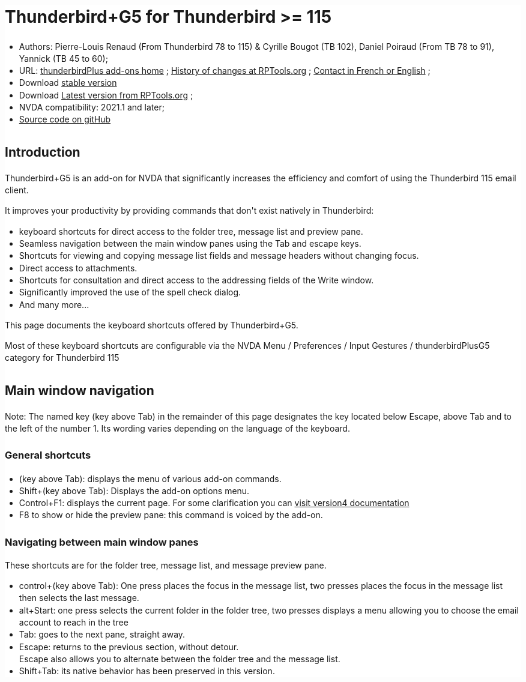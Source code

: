 # Thunderbird+G5 for Thunderbird >= 115

* Authors: Pierre-Louis Renaud (From Thunderbird 78 to 115) & Cyrille Bougot (TB 102), Daniel Poiraud (From TB 78 to 91), Yannick (TB 45 to 60);
* URL: [thunderbirdPlus add-ons home][4] ;
  [History of changes at RPTools.org][5] ;
  [Contact in French or English][6] ;
* Download [stable version][1]
* Download [Latest version from RPTools.org][3] ;
* NVDA compatibility: 2021.1 and later;
* [Source code on gitHub][2]

## Introduction
Thunderbird+G5 is an add-on for NVDA that significantly increases the efficiency and comfort of using the Thunderbird 115 email client.

It improves your productivity by providing commands that don't exist natively in Thunderbird:

* keyboard shortcuts for direct access to the folder tree, message list and preview pane.
* Seamless navigation between the main window panes using the Tab and escape keys.
* Shortcuts for viewing and copying message list fields and message headers without changing focus.
* Direct access to attachments.
* Shortcuts for consultation and direct access to the addressing fields of the Write window.
* Significantly improved the use of the spell check dialog.
* And many more...

This page documents the keyboard shortcuts offered by Thunderbird+G5.

Most of these keyboard shortcuts are configurable via the NVDA Menu / Preferences / Input Gestures / thunderbirdPlusG5 category for Thunderbird 115

## Main window navigation

Note: The named key (key above Tab) in the remainder of this page designates the key located below Escape, above Tab and to the left of the number 1. Its wording varies depending on the language of the keyboard.

### General shortcuts

* (key above Tab): displays the menu of various add-on commands.
* Shift+(key above Tab): Displays the add-on options menu.
* Control+F1: displays the current page. For some clarification you can [visit version4 documentation][7]
* F8 to show or hide the preview pane: this command is voiced by the add-on.

### Navigating between main window panes
These shortcuts are for the folder tree, message list, and message preview pane.

* control+(key above Tab): One press places the focus in the message list, two presses places the focus in the message list then selects the last message.
* alt+Start: one press selects the current folder in the folder tree, two presses displays a menu allowing you to choose the email account to reach in the tree
* Tab: goes to the next pane, straight away.
* Escape: returns to the previous section, without detour.<br>
Escape also allows you to alternate between the folder tree and the message list.
* Shift+Tab: its native behavior has been preserved in this version.


[1]: https://github.com/RPTools-org/thunderbirdPlusG5/releases/download/v2023.10.13/thunderbirdPlusG5-2023.10.13.nvda-addon
[2]: https://github.com/RPTools-org/thunderbirdPlusG5/
[3]: https://www.rptools.org/?p=9514
[4]: https://www.rptools.org/NVDA-Thunderbird/index.html
[5]: https://www.rptools.org/NVDA-Thunderbird/get.php?pg=changes&v=G5&lang=en
[6]: https://www.rptools.org/NVDA-Thunderbird/toContact.html
[7]: https://www.rptools.org/NVDA-Thunderbird/get.php?pg=manual&lang=en
